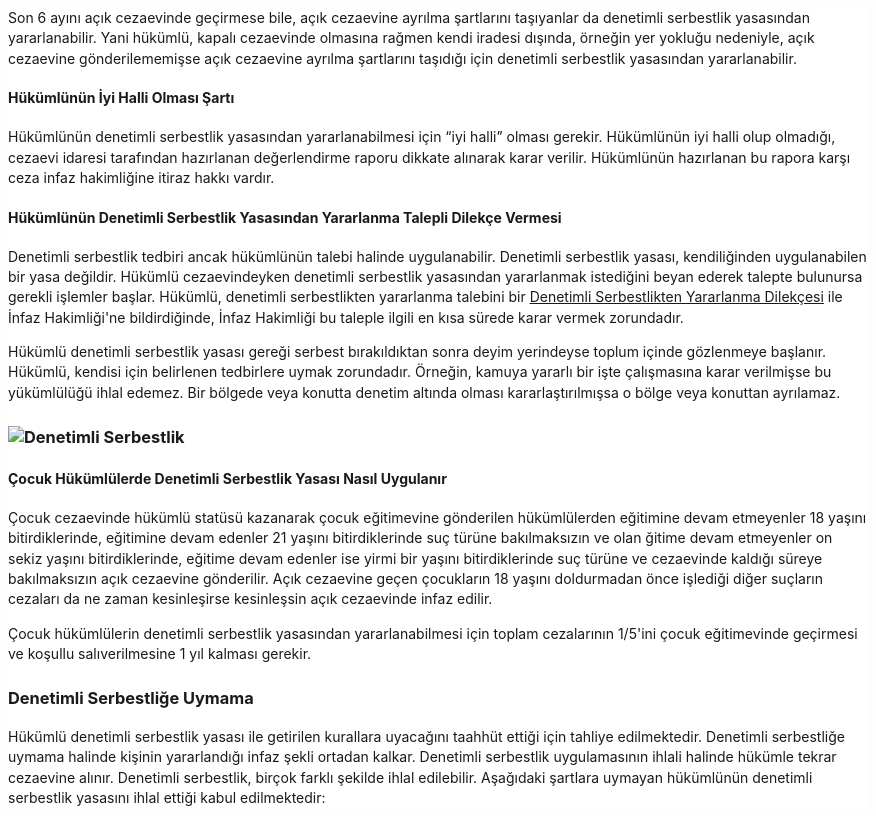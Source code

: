 

Son 6 ayını açık cezaevinde geçirmese bile, açık cezaevine ayrılma şartlarını taşıyanlar da denetimli serbestlik yasasından yararlanabilir. Yani hükümlü, kapalı cezaevinde olmasına rağmen kendi iradesi dışında, örneğin yer yokluğu nedeniyle, açık cezaevine gönderilememişse açık cezaevine ayrılma şartlarını taşıdığı için denetimli serbestlik yasasından yararlanabilir.



#### Hükümlünün İyi Halli Olması Şartı


Hükümlünün denetimli serbestlik yasasından yararlanabilmesi için “iyi halli” olması gerekir. Hükümlünün iyi halli olup olmadığı, cezaevi idaresi tarafından hazırlanan değerlendirme raporu dikkate alınarak karar verilir. Hükümlünün hazırlanan bu rapora karşı ceza infaz hakimliğine itiraz hakkı vardır.

#### Hükümlünün Denetimli Serbestlik Yasasından Yararlanma Talepli Dilekçe Vermesi 


Denetimli serbestlik tedbiri ancak hükümlünün talebi halinde uygulanabilir. Denetimli serbestlik yasası, kendiliğinden uygulanabilen bir yasa değildir. Hükümlü cezaevindeyken denetimli serbestlik yasasından yararlanmak istediğini beyan ederek talepte bulunursa gerekli işlemler başlar. Hükümlü, denetimli serbestlikten yararlanma talebini bir [Denetimli Serbestlikten Yararlanma Dilekçesi](https://barandogan.av.tr/blog/ceza-hukuku/denetimli-serbestlikten-yararlanma-dilekcesi-ornegi.html) ile İnfaz Hakimliği'ne bildirdiğinde, İnfaz Hakimliği bu taleple ilgili en kısa sürede karar vermek zorundadır.

Hükümlü denetimli serbestlik yasası gereği serbest bırakıldıktan sonra deyim yerindeyse toplum içinde gözlenmeye başlanır. Hükümlü, kendisi için belirlenen tedbirlere uymak zorundadır. Örneğin, kamuya yararlı bir işte çalışmasına karar verilmişse bu yükümlülüğü ihlal edemez. Bir bölgede veya konutta denetim altında olması kararlaştırılmışsa o bölge veya konuttan ayrılamaz.

### ![Denetimli Serbestlik](https://camo.githubusercontent.com/e88e514054c89bf7ff499210de4cb55ce5813ee6/687474703a2f2f692e68697a6c69726573696d2e636f6d2f6e32713152312e6a7067 "Denetimli Serbestlik")

#### Çocuk Hükümlülerde Denetimli Serbestlik Yasası Nasıl Uygulanır

Çocuk cezaevinde hükümlü statüsü kazanarak çocuk eğitimevine gönderilen hükümlülerden eğitimine devam etmeyenler 18 yaşını bitirdiklerinde, eğitimine devam edenler 21 yaşını bitirdiklerinde suç türüne bakılmaksızın ve  olan ğitime devam etmeyenler on sekiz yaşını bitirdiklerinde, eğitime devam edenler ise yirmi bir yaşını bitirdiklerinde suç türüne ve cezaevinde kaldığı süreye bakılmaksızın açık cezaevine gönderilir.  Açık cezaevine geçen çocukların 18 yaşını doldurmadan önce işlediği diğer suçların cezaları da ne zaman kesinleşirse kesinleşsin açık cezaevinde infaz edilir.

Çocuk hükümlülerin denetimli serbestlik yasasından yararlanabilmesi için toplam cezalarının 1/5'ini çocuk eğitimevinde geçirmesi ve koşullu salıverilmesine 1 yıl kalması gerekir.

### Denetimli Serbestliğe Uymama


Hükümlü denetimli serbestlik yasası ile getirilen kurallara uyacağını taahhüt ettiği için tahliye edilmektedir. Denetimli serbestliğe uymama halinde kişinin yararlandığı infaz şekli ortadan kalkar. Denetimli serbestlik uygulamasının ihlali halinde hükümle tekrar cezaevine alınır. Denetimli serbestlik, birçok farklı şekilde ihlal edilebilir. Aşağıdaki şartlara uymayan hükümlünün denetimli serbestlik yasasını ihlal ettiği kabul edilmektedir: 
